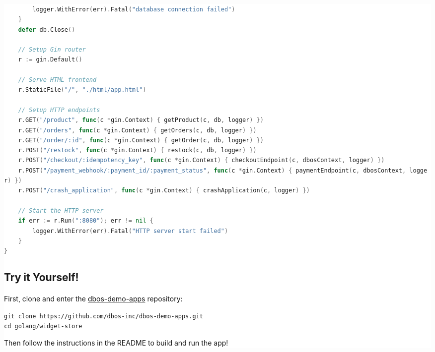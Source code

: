 ```go
        logger.WithError(err).Fatal("database connection failed")
    }
    defer db.Close()

    // Setup Gin router
    r := gin.Default()

    // Serve HTML frontend
    r.StaticFile("/", "./html/app.html")

    // Setup HTTP endpoints
    r.GET("/product", func(c *gin.Context) { getProduct(c, db, logger) })
    r.GET("/orders", func(c *gin.Context) { getOrders(c, db, logger) })
    r.GET("/order/:id", func(c *gin.Context) { getOrder(c, db, logger) })
    r.POST("/restock", func(c *gin.Context) { restock(c, db, logger) })
    r.POST("/checkout/:idempotency_key", func(c *gin.Context) { checkoutEndpoint(c, dbosContext, logger) })
    r.POST("/payment_webhook/:payment_id/:payment_status", func(c *gin.Context) { paymentEndpoint(c, dbosContext, logger) })
    r.POST("/crash_application", func(c *gin.Context) { crashApplication(c, logger) })

    // Start the HTTP server
    if err := r.Run(":8080"); err != nil {
        logger.WithError(err).Fatal("HTTP server start failed")
    }
}
```


## Try it Yourself!

First, clone and enter the [dbos-demo-apps](https://github.com/dbos-inc/dbos-demo-apps) repository:

```shell
git clone https://github.com/dbos-inc/dbos-demo-apps.git
cd golang/widget-store
```

Then follow the instructions in the README to build and run the app!
